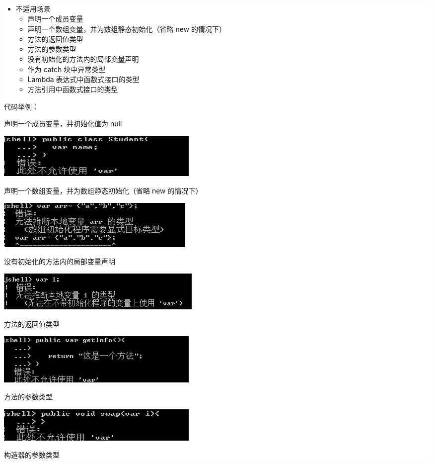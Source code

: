 - 不适用场景
  - 声明一个成员变量
  - 声明一个数组变量，并为数组静态初始化（省略 new 的情况下）
  - 方法的返回值类型
  - 方法的参数类型
  - 没有初始化的方法内的局部变量声明
  - 作为 catch 块中异常类型
  - Lambda 表达式中函数式接口的类型
  - 方法引用中函数式接口的类型

代码举例：

声明一个成员变量，并初始化值为 null

![image-20230417134811326](./assets/image-20230417134811326.png)

声明一个数组变量，并为数组静态初始化（省略 new 的情况下）

![image-20230417134814009](./assets/image-20230417134814009.png)

没有初始化的方法内的局部变量声明

![image-20230417134818419](./assets/image-20230417134818419.png)

方法的返回值类型

![image-20230417134825807](./assets/image-20230417134825807.png)

方法的参数类型

![image-20230417134832414](./assets/image-20230417134832414.png)

构造器的参数类型
